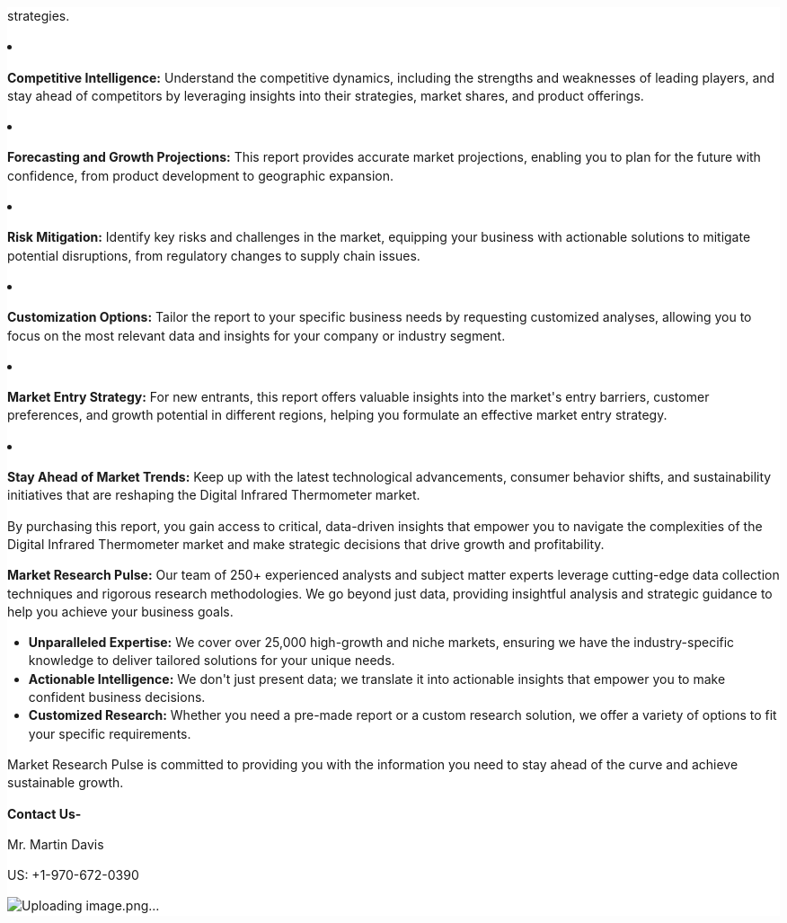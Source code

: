strategies.</p></li><li><p><strong>Competitive Intelligence:</strong> Understand the competitive dynamics, including the strengths and weaknesses of leading players, and stay ahead of competitors by leveraging insights into their strategies, market shares, and product offerings.</p></li><li><p><strong>Forecasting and Growth Projections:</strong> This report provides accurate market projections, enabling you to plan for the future with confidence, from product development to geographic expansion.</p></li><li><p><strong>Risk Mitigation:</strong> Identify key risks and challenges in the market, equipping your business with actionable solutions to mitigate potential disruptions, from regulatory changes to supply chain issues.</p></li><li><p><strong>Customization Options:</strong> Tailor the report to your specific business needs by requesting customized analyses, allowing you to focus on the most relevant data and insights for your company or industry segment.</p></li><li><p><strong>Market Entry Strategy:</strong> For new entrants, this report offers valuable insights into the market's entry barriers, customer preferences, and growth potential in different regions, helping you formulate an effective market entry strategy.</p></li><li><p><strong>Stay Ahead of Market Trends:</strong> Keep up with the latest technological advancements, consumer behavior shifts, and sustainability initiatives that are reshaping the Digital Infrared Thermometer market.</p></li></ol><p>By purchasing this report, you gain access to critical, data-driven insights that empower you to navigate the complexities of the Digital Infrared Thermometer market and make strategic decisions that drive growth and profitability.</p><p><strong>Market Research Pulse:</strong>&nbsp;Our team of 250+ experienced analysts and subject matter experts leverage cutting-edge data collection techniques and rigorous research methodologies. We go beyond just data, providing insightful analysis and strategic guidance to help you achieve your business goals.</p><ul><li><strong>Unparalleled Expertise:</strong>&nbsp;We cover over 25,000 high-growth and niche markets, ensuring we have the industry-specific knowledge to deliver tailored solutions for your unique needs.</li><li><strong>Actionable Intelligence:</strong>&nbsp;We don't just present data; we translate it into actionable insights that empower you to make confident business decisions.</li><li><strong>Customized Research:</strong>&nbsp;Whether you need a pre-made report or a custom research solution, we offer a variety of options to fit your specific requirements.</li></ul><p>Market Research Pulse is committed to providing you with the information you need to stay ahead of the curve and achieve sustainable growth.</p><p><strong>Contact Us-</strong></p><p>Mr. Martin Davis</p><p>US: +1-970-672-0390</p>
![Uploading image.png…]()
